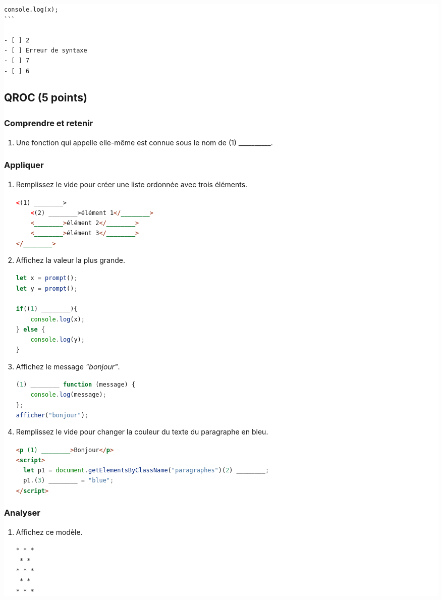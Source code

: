    console.log(x);
    ```

    - [ ] 2
    - [ ] Erreur de syntaxe
    - [ ] 7
    - [ ] 6

## QROC (5 points)
### Comprendre et retenir
1. Une fonction qui appelle elle-même est connue sous le nom de (1) __________.

### Appliquer
1. Remplissez le vide pour créer une liste ordonnée avec trois éléments.
    ```html
    <(1) ________>
        <(2) ________>élément 1</________>
        <________>élément 2</________>
        <________>élément 3</________>
    </________>
    ```

2. Affichez la valeur la plus grande.
    ```javascript
    let x = prompt();
    let y = prompt();

    if((1) ________){
        console.log(x);
    } else {
        console.log(y);
    }
    ```

3. Affichez le message *"bonjour"*.
    ```javascript
    (1) ________ function (message) {
        console.log(message);
    };
    afficher("bonjour");
    ```

4. Remplissez le vide pour changer la couleur du texte du paragraphe en bleu.
    ```html
    <p (1) ________>Bonjour</p>
    <script>
      let p1 = document.getElementsByClassName("paragraphes")(2) ________;
      p1.(3) ________ = "blue";
    </script>
    ```

### Analyser
1. Affichez ce modèle.
    ```
    * * *
     * *
    * * *
     * *
    * * *
    ```
